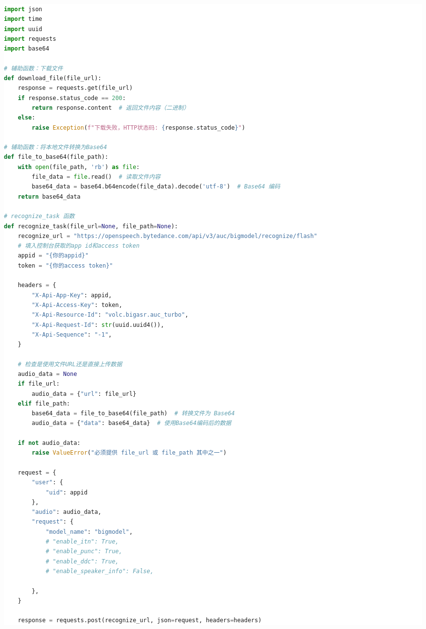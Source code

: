 ```python
import json
import time
import uuid
import requests
import base64

# 辅助函数：下载文件
def download_file(file_url):
    response = requests.get(file_url)
    if response.status_code == 200:
        return response.content  # 返回文件内容（二进制）
    else:
        raise Exception(f"下载失败，HTTP状态码: {response.status_code}")

# 辅助函数：将本地文件转换为Base64
def file_to_base64(file_path):
    with open(file_path, 'rb') as file:
        file_data = file.read()  # 读取文件内容
        base64_data = base64.b64encode(file_data).decode('utf-8')  # Base64 编码
    return base64_data

# recognize_task 函数
def recognize_task(file_url=None, file_path=None):
    recognize_url = "https://openspeech.bytedance.com/api/v3/auc/bigmodel/recognize/flash"
    # 填入控制台获取的app id和access token
    appid = "{你的appid}"
    token = "{你的access token}"
  
    headers = {
        "X-Api-App-Key": appid,
        "X-Api-Access-Key": token,
        "X-Api-Resource-Id": "volc.bigasr.auc_turbo", 
        "X-Api-Request-Id": str(uuid.uuid4()),
        "X-Api-Sequence": "-1", 
    }

    # 检查是使用文件URL还是直接上传数据
    audio_data = None
    if file_url:
        audio_data = {"url": file_url}
    elif file_path:
        base64_data = file_to_base64(file_path)  # 转换文件为 Base64
        audio_data = {"data": base64_data}  # 使用Base64编码后的数据

    if not audio_data:
        raise ValueError("必须提供 file_url 或 file_path 其中之一")

    request = {
        "user": {
            "uid": appid
        },
        "audio": audio_data,
        "request": {
            "model_name": "bigmodel",
            # "enable_itn": True,
            # "enable_punc": True,
            # "enable_ddc": True,
            # "enable_speaker_info": False,

        },
    }

    response = requests.post(recognize_url, json=request, headers=headers)
```